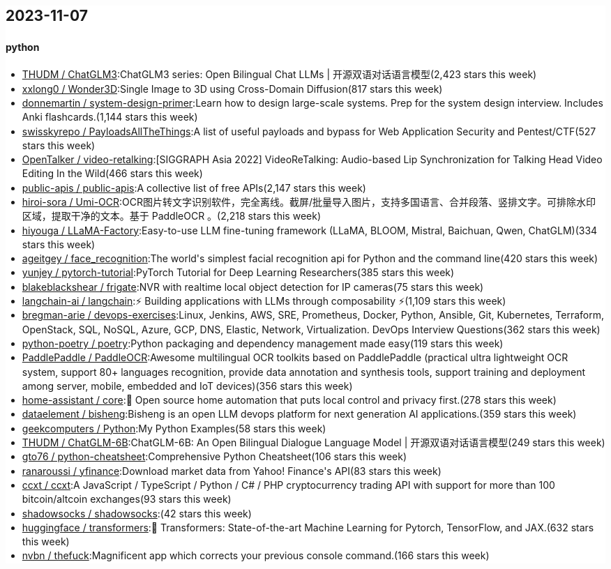 ## 2023-11-07

#### python
* [THUDM / ChatGLM3](https://github.com/THUDM/ChatGLM3):ChatGLM3 series: Open Bilingual Chat LLMs | 开源双语对话语言模型(2,423 stars this week)
* [xxlong0 / Wonder3D](https://github.com/xxlong0/Wonder3D):Single Image to 3D using Cross-Domain Diffusion(817 stars this week)
* [donnemartin / system-design-primer](https://github.com/donnemartin/system-design-primer):Learn how to design large-scale systems. Prep for the system design interview. Includes Anki flashcards.(1,144 stars this week)
* [swisskyrepo / PayloadsAllTheThings](https://github.com/swisskyrepo/PayloadsAllTheThings):A list of useful payloads and bypass for Web Application Security and Pentest/CTF(527 stars this week)
* [OpenTalker / video-retalking](https://github.com/OpenTalker/video-retalking):[SIGGRAPH Asia 2022] VideoReTalking: Audio-based Lip Synchronization for Talking Head Video Editing In the Wild(466 stars this week)
* [public-apis / public-apis](https://github.com/public-apis/public-apis):A collective list of free APIs(2,147 stars this week)
* [hiroi-sora / Umi-OCR](https://github.com/hiroi-sora/Umi-OCR):OCR图片转文字识别软件，完全离线。截屏/批量导入图片，支持多国语言、合并段落、竖排文字。可排除水印区域，提取干净的文本。基于 PaddleOCR 。(2,218 stars this week)
* [hiyouga / LLaMA-Factory](https://github.com/hiyouga/LLaMA-Factory):Easy-to-use LLM fine-tuning framework (LLaMA, BLOOM, Mistral, Baichuan, Qwen, ChatGLM)(334 stars this week)
* [ageitgey / face_recognition](https://github.com/ageitgey/face_recognition):The world's simplest facial recognition api for Python and the command line(420 stars this week)
* [yunjey / pytorch-tutorial](https://github.com/yunjey/pytorch-tutorial):PyTorch Tutorial for Deep Learning Researchers(385 stars this week)
* [blakeblackshear / frigate](https://github.com/blakeblackshear/frigate):NVR with realtime local object detection for IP cameras(75 stars this week)
* [langchain-ai / langchain](https://github.com/langchain-ai/langchain):⚡ Building applications with LLMs through composability ⚡(1,109 stars this week)
* [bregman-arie / devops-exercises](https://github.com/bregman-arie/devops-exercises):Linux, Jenkins, AWS, SRE, Prometheus, Docker, Python, Ansible, Git, Kubernetes, Terraform, OpenStack, SQL, NoSQL, Azure, GCP, DNS, Elastic, Network, Virtualization. DevOps Interview Questions(362 stars this week)
* [python-poetry / poetry](https://github.com/python-poetry/poetry):Python packaging and dependency management made easy(119 stars this week)
* [PaddlePaddle / PaddleOCR](https://github.com/PaddlePaddle/PaddleOCR):Awesome multilingual OCR toolkits based on PaddlePaddle (practical ultra lightweight OCR system, support 80+ languages recognition, provide data annotation and synthesis tools, support training and deployment among server, mobile, embedded and IoT devices)(356 stars this week)
* [home-assistant / core](https://github.com/home-assistant/core):🏡 Open source home automation that puts local control and privacy first.(278 stars this week)
* [dataelement / bisheng](https://github.com/dataelement/bisheng):Bisheng is an open LLM devops platform for next generation AI applications.(359 stars this week)
* [geekcomputers / Python](https://github.com/geekcomputers/Python):My Python Examples(58 stars this week)
* [THUDM / ChatGLM-6B](https://github.com/THUDM/ChatGLM-6B):ChatGLM-6B: An Open Bilingual Dialogue Language Model | 开源双语对话语言模型(249 stars this week)
* [gto76 / python-cheatsheet](https://github.com/gto76/python-cheatsheet):Comprehensive Python Cheatsheet(106 stars this week)
* [ranaroussi / yfinance](https://github.com/ranaroussi/yfinance):Download market data from Yahoo! Finance's API(83 stars this week)
* [ccxt / ccxt](https://github.com/ccxt/ccxt):A JavaScript / TypeScript / Python / C# / PHP cryptocurrency trading API with support for more than 100 bitcoin/altcoin exchanges(93 stars this week)
* [shadowsocks / shadowsocks](https://github.com/shadowsocks/shadowsocks):(42 stars this week)
* [huggingface / transformers](https://github.com/huggingface/transformers):🤗 Transformers: State-of-the-art Machine Learning for Pytorch, TensorFlow, and JAX.(632 stars this week)
* [nvbn / thefuck](https://github.com/nvbn/thefuck):Magnificent app which corrects your previous console command.(166 stars this week)
